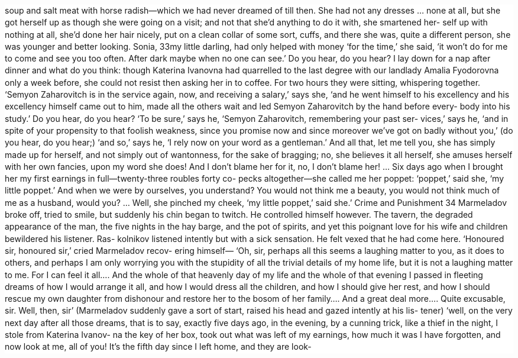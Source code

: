soup and salt meat with horse radish—which we had never 
dreamed of till then. She had not any dresses … none at all, 
but she got herself up as though she were going on a visit; 
and not that she’d anything to do it with, she smartened her-
self up with nothing at all, she’d done her hair nicely, put on 
a clean collar of some sort, cuffs, and there she was, quite a 
different person, she was younger and better looking. Sonia, 
 33my little darling, had only helped with money ‘for the time,’ 
she said, ‘it won’t do for me to come and see you too often. 
After dark maybe when no one can see.’ Do you hear, do 
you hear? I lay down for a nap after dinner and what do you 
think: though Katerina Ivanovna had quarrelled to the last 
degree with our landlady Amalia Fyodorovna only a week 
before, she could not resist then asking her in to coffee. For 
two hours they were sitting, whispering together. ‘Semyon 
Zaharovitch is in the service again, now, and receiving a 
salary,’ says she, ‘and he went himself to his excellency and 
his excellency himself came out to him, made all the others 
wait and led Semyon Zaharovitch by the hand before every-
body into his study.’ Do you hear, do you hear? ‘To be sure,’ 
says he, ‘Semyon Zaharovitch, remembering your past ser-
vices,’ says he, ‘and in spite of your propensity to that foolish 
weakness, since you promise now and since moreover we’ve 
got on badly without you,’ (do you hear, do you hear;) ‘and 
so,’ says he, ‘I rely now on your word as a gentleman.’ And 
all that, let me tell you, she has simply made up for herself, 
and not simply out of wantonness, for the sake of bragging; 
no, she believes it all herself, she amuses herself with her 
own fancies, upon my word she does! And I don’t blame her 
for it, no, I don’t blame her! … Six days ago when I brought 
her my first earnings in full—twenty-three roubles forty co-
pecks altogether—she called me her poppet: ‘poppet,’ said 
she, ‘my little poppet.’ And when we were by ourselves, you 
understand? You would not think me a beauty, you would 
not think much of me as a husband, would you? … Well, 
she pinched my cheek, ‘my little poppet,’ said she.’
 Crime and Punishment
34
Marmeladov broke off, tried to smile, but suddenly his 
chin began to twitch. He controlled himself however. The 
tavern, the degraded appearance of the man, the five nights 
in the hay barge, and the pot of spirits, and yet this poignant 
love for his wife and children bewildered his listener. Ras-
kolnikov listened intently but with a sick sensation. He felt 
vexed that he had come here.
‘Honoured sir, honoured sir,’ cried Marmeladov recov-
ering himself— ‘Oh, sir, perhaps all this seems a laughing 
matter to you, as it does to others, and perhaps I am only 
worrying you with the stupidity of all the trivial details of 
my home life, but it is not a laughing matter to me. For I can 
feel it all…. And the whole of that heavenly day of my life 
and the whole of that evening I passed in fleeting dreams 
of how I would arrange it all, and how I would dress all the 
children, and how I should give her rest, and how I should 
rescue my own daughter from dishonour and restore her to 
the bosom of her family…. And a great deal more…. Quite 
excusable, sir. Well, then, sir’ (Marmeladov suddenly gave 
a sort of start, raised his head and gazed intently at his lis-
tener) ‘well, on the very next day after all those dreams, that 
is to say, exactly five days ago, in the evening, by a cunning 
trick, like a thief in the night, I stole from Katerina Ivanov-
na the key of her box, took out what was left of my earnings, 
how much it was I have forgotten, and now look at me, all 
of you! It’s the fifth day since I left home, and they are look-